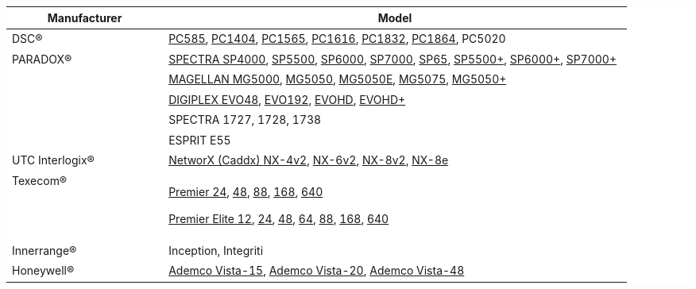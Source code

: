 <table class="two-col">
<colgroup>
<col style="width: 25%" />
<col style="width: 74%" />
</colgroup>
<thead>
<tr>
<th style="text-align: center;"><strong>Manufacturer</strong></th>
<th style="text-align: center;"><strong>Model</strong></th>
</tr>
</thead>
<tbody>
<tr>
<td>DSC®</td>
<td><u>PC585</u>, <u>PC1404</u>, <u>PC1565</u>, <u>PC1616</u>, <u>PC1832</u>, <u>PC1864</u>, PC5020</td>
</tr>
<tr>
<td rowspan="5">PARADOX®</td>
<td><u>SPECTRA SP4000</u>, <u>SP5500</u>, <u>SP6000</u>, <u>SP7000</u>, <u>SP65</u>, <u>SP5500+</u>, <u>SP6000+</u>, <u>SP7000+</u></td>
</tr>
<tr>
<td><u>MAGELLAN MG5000</u>, <u>MG5050</u>, <u>MG5050E</u>, <u>MG5075</u>, <u>MG5050+</u></td>
</tr>
<tr>
<td><u>DIGIPLEX EVO48</u>, <u>EVO192</u>, <u>EVOHD</u>, <u>EVOHD+</u></td>
</tr>
<tr>
<td>SPECTRA 1727, 1728, 1738</td>
</tr>
<tr>
<td>ESPRIT E55</td>
</tr>
<tr>
<td>UTC Interlogix®</td>
<td><u>NetworX (Caddx) NX-4v2</u>, <u>NX-6v2</u>, <u>NX-8v2</u>, <u>NX-8e</u></td>
</tr>
<tr>
<td>Texecom®</td>
<td><p><u>Premier 24</u>, <u>48</u>, <u>88</u>, <u>168</u>, <u>640</u></p>
<p><u>Premier Elite 12</u>, <u>24</u>, <u>48</u>, <u>64</u>, <u>88</u>, <u>168</u>, <u>640</u></p></td>
</tr>
<tr>
<td>Innerrange®</td>
<td>Inception, Integriti</td>
</tr>
<tr>
<td>Honeywell®</td>
<td><u>Ademco Vista-15</u>, <u>Ademco Vista-20</u>, <u>Ademco Vista-48</u></td>
</tr>
</tbody>
</table>
